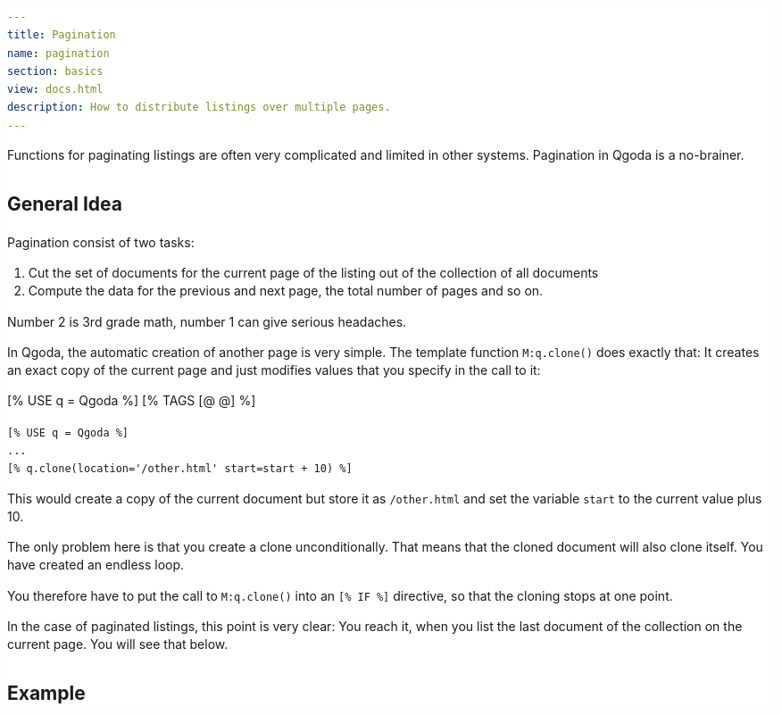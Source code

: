 ```yaml
---
title: Pagination
name: pagination
section: basics
view: docs.html
description: How to distribute listings over multiple pages.
---
```

Functions for paginating listings are often very complicated and limited
in other systems. Pagination in Qgoda is a no-brainer.

<qgoda-toc/>

## General Idea

Pagination consist of two tasks:

1. Cut the set of documents for the current page of the listing out of the
   collection of all documents
2. Compute the data for the previous and next page, the total number of pages
   and so on.

Number 2 is 3rd grade math, number 1 can give serious headaches.

In Qgoda, the automatic creation of another page is very simple. The
template function `M:q.clone()` does exactly that: It creates an exact
copy of the current page and just modifies values that you specify in
the call to it:


[% USE q = Qgoda %]
[% TAGS [@ @] %]
```tt2
[% USE q = Qgoda %]
...
[% q.clone(location='/other.html' start=start + 10) %]
```


This would create a copy of the current document but store it as `/other.html`
and set the variable `start` to the current value plus 10.

The only problem here is that you create a clone unconditionally. That means
that the cloned document will also clone itself. You have created an endless
loop.

You therefore have to put the call to `M:q.clone()` into an `[% IF %]`
directive, so that the cloning stops at one point.

In the case of paginated listings, this point is very clear: You reach it,
when you list the last document of the collection on the current page.
You will see that below.

## Example

